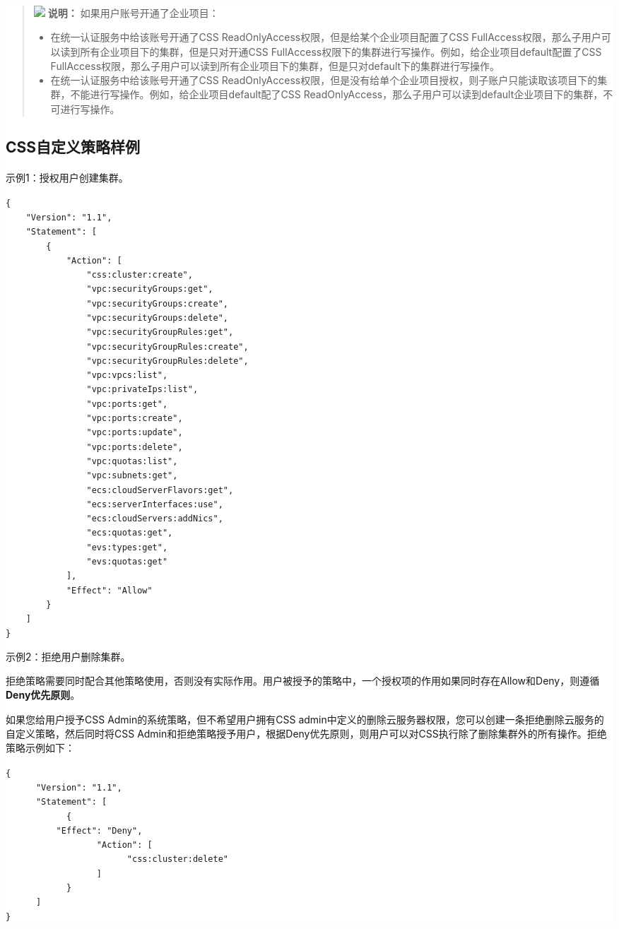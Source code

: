 
>![](public_sys-resources/icon-note.gif) **说明：** 
>如果用户账号开通了企业项目：
>-   在统一认证服务中给该账号开通了CSS ReadOnlyAccess权限，但是给某个企业项目配置了CSS FullAccess权限，那么子用户可以读到所有企业项目下的集群，但是只对开通CSS FullAccess权限下的集群进行写操作。例如，给企业项目default配置了CSS FullAccess权限，那么子用户可以读到所有企业项目下的集群，但是只对default下的集群进行写操作。
>-   在统一认证服务中给该账号开通了CSS ReadOnlyAccess权限，但是没有给单个企业项目授权，则子账户只能读取该项目下的集群，不能进行写操作。例如，给企业项目default配了CSS ReadOnlyAccess，那么子用户可以读到default企业项目下的集群，不可进行写操作。

## CSS自定义策略样例<a name="section11742221141718"></a>

示例1：授权用户创建集群。

```
{
    "Version": "1.1",
    "Statement": [
        {
            "Action": [
                "css:cluster:create",
                "vpc:securityGroups:get",
                "vpc:securityGroups:create",
                "vpc:securityGroups:delete",
                "vpc:securityGroupRules:get",
                "vpc:securityGroupRules:create",
                "vpc:securityGroupRules:delete",
                "vpc:vpcs:list",
                "vpc:privateIps:list",
                "vpc:ports:get",
                "vpc:ports:create",
                "vpc:ports:update",
                "vpc:ports:delete",
                "vpc:quotas:list",
                "vpc:subnets:get",
                "ecs:cloudServerFlavors:get",
                "ecs:serverInterfaces:use",
                "ecs:cloudServers:addNics",
                "ecs:quotas:get",
                "evs:types:get",
                "evs:quotas:get"
            ],
            "Effect": "Allow"
        }
    ]
}
```

示例2：拒绝用户删除集群。

拒绝策略需要同时配合其他策略使用，否则没有实际作用。用户被授予的策略中，一个授权项的作用如果同时存在Allow和Deny，则遵循**Deny优先原则**。

如果您给用户授予CSS Admin的系统策略，但不希望用户拥有CSS admin中定义的删除云服务器权限，您可以创建一条拒绝删除云服务的自定义策略，然后同时将CSS Admin和拒绝策略授予用户，根据Deny优先原则，则用户可以对CSS执行除了删除集群外的所有操作。拒绝策略示例如下：

```
{ 
      "Version": "1.1", 
      "Statement": [ 
            { 
		  "Effect": "Deny", 
                  "Action": [ 
                        "css:cluster:delete"
                  ] 
            } 
      ] 
}

```